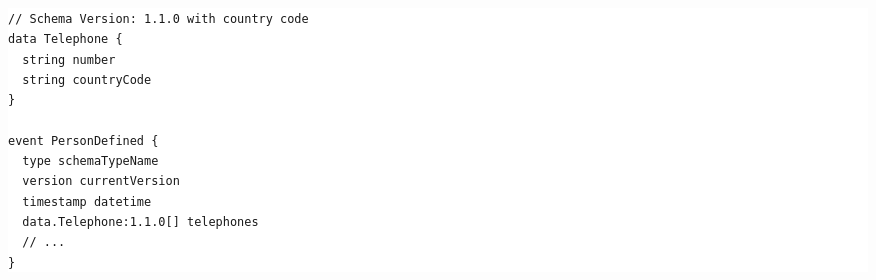 ```
// Schema Version: 1.1.0 with country code
data Telephone {
  string number
  string countryCode
}

event PersonDefined {
  type schemaTypeName
  version currentVersion
  timestamp datetime
  data.Telephone:1.1.0[] telephones
  // ...
}
```
